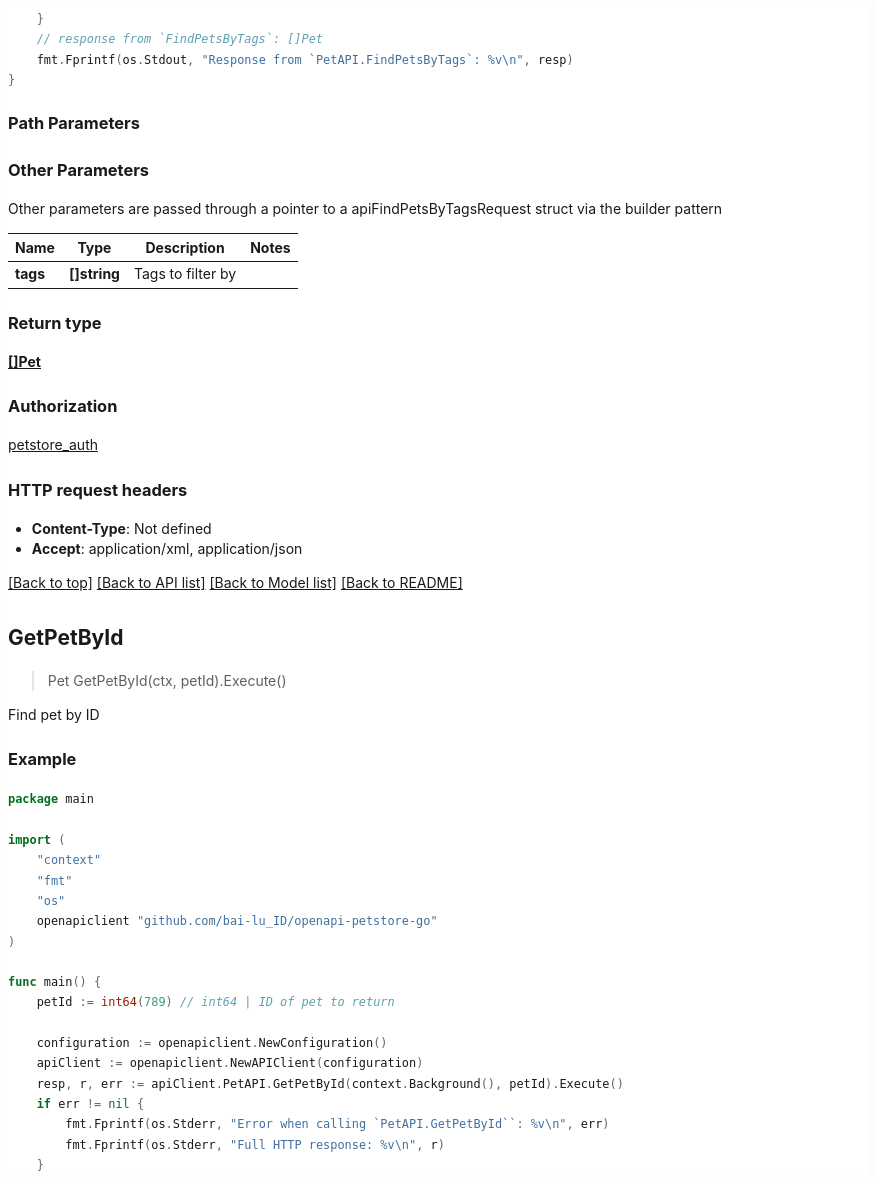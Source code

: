 ```go
    }
    // response from `FindPetsByTags`: []Pet
    fmt.Fprintf(os.Stdout, "Response from `PetAPI.FindPetsByTags`: %v\n", resp)
}
```

### Path Parameters



### Other Parameters

Other parameters are passed through a pointer to a apiFindPetsByTagsRequest struct via the builder pattern


Name | Type | Description  | Notes
------------- | ------------- | ------------- | -------------
 **tags** | **[]string** | Tags to filter by | 

### Return type

[**[]Pet**](Pet.md)

### Authorization

[petstore_auth](../README.md#petstore_auth)

### HTTP request headers

- **Content-Type**: Not defined
- **Accept**: application/xml, application/json

[[Back to top]](#) [[Back to API list]](../README.md#documentation-for-api-endpoints)
[[Back to Model list]](../README.md#documentation-for-models)
[[Back to README]](../README.md)


## GetPetById

> Pet GetPetById(ctx, petId).Execute()

Find pet by ID



### Example

```go
package main

import (
    "context"
    "fmt"
    "os"
    openapiclient "github.com/bai-lu_ID/openapi-petstore-go"
)

func main() {
    petId := int64(789) // int64 | ID of pet to return

    configuration := openapiclient.NewConfiguration()
    apiClient := openapiclient.NewAPIClient(configuration)
    resp, r, err := apiClient.PetAPI.GetPetById(context.Background(), petId).Execute()
    if err != nil {
        fmt.Fprintf(os.Stderr, "Error when calling `PetAPI.GetPetById``: %v\n", err)
        fmt.Fprintf(os.Stderr, "Full HTTP response: %v\n", r)
    }
```